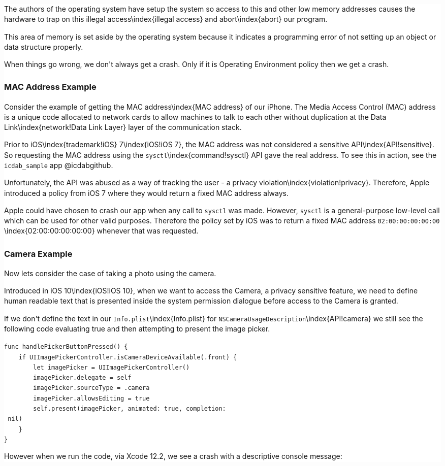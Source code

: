 The authors of the operating system have setup the system so access to this and other low memory addresses causes the hardware to trap on this illegal access\index{illegal access} and abort\index{abort} our program.

This area of memory is set aside by the operating system because it indicates a programming error of not setting up an object or data structure properly.

When things go wrong, we don't always get a crash.  Only if it is Operating Environment policy then we get a crash.

### MAC Address Example

Consider the example of getting the MAC address\index{MAC address} of our iPhone.  The Media Access Control (MAC) address is a unique code allocated to network cards to allow machines to talk to each other without duplication at the Data Link\index{network!Data Link Layer} layer of the communication stack.

Prior to iOS\index{trademark!iOS} 7\index{iOS!iOS 7}, the MAC address was not considered a sensitive API\index{API!sensitive}.  So requesting the MAC address using the `sysctl`\index{command!sysctl} API gave the real address.  To see this in action, see the `icdab_sample` app @icdabgithub.

Unfortunately, the API was abused as a way of tracking the user - a privacy violation\index{violation!privacy}.  Therefore, Apple introduced a policy from iOS 7 where they would return a fixed MAC address always.

Apple could have chosen to crash our app when any call to `sysctl` was made.  However, `sysctl` is a general-purpose low-level call which can be used for other valid purposes.  Therefore the policy set by iOS was to return a fixed MAC address `02:00:00:00:00:00`\index{02:00:00:00:00:00} whenever that was requested.

### Camera Example

Now lets consider the case of taking a photo using the camera.

Introduced in iOS 10\index{iOS!iOS 10}, when we want to access the Camera, a privacy sensitive feature, we need to define human readable text that is presented inside the system permission dialogue before access to the Camera is granted.

If we don't define the text in our `Info.plist`\index{Info.plist} for `NSCameraUsageDescription`\index{API!camera} we still see the following code evaluating true and then attempting to present the image picker.

```
func handlePickerButtonPressed() {
    if UIImagePickerController.isCameraDeviceAvailable(.front) {
        let imagePicker = UIImagePickerController()
        imagePicker.delegate = self
        imagePicker.sourceType = .camera
        imagePicker.allowsEditing = true
        self.present(imagePicker, animated: true, completion:
 nil)
    }
}
```

However when we run the code, via Xcode 12.2, we see a crash with a descriptive console message:
